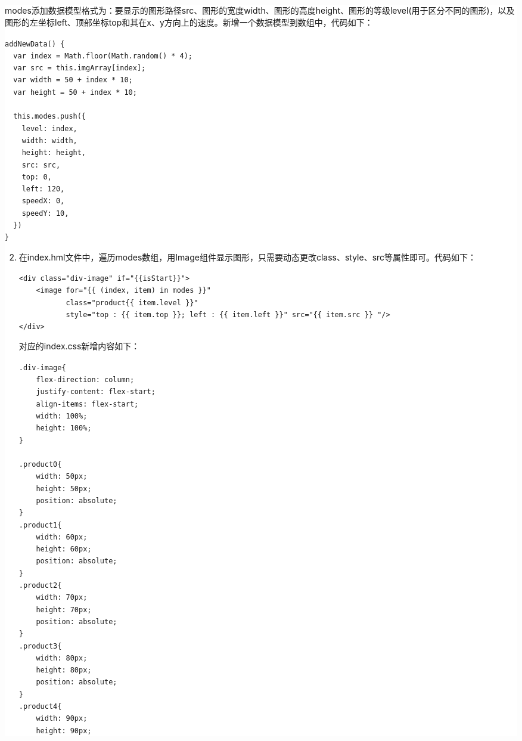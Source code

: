    modes添加数据模型格式为：要显示的图形路径src、图形的宽度width、图形的高度height、图形的等级level\(用于区分不同的图形\)，以及图形的左坐标left、顶部坐标top和其在x、y方向上的速度。新增一个数据模型到数组中，代码如下：

   ```
   addNewData() {
     var index = Math.floor(Math.random() * 4);
     var src = this.imgArray[index];
     var width = 50 + index * 10;
     var height = 50 + index * 10;
   
     this.modes.push({
       level: index,
       width: width,
       height: height,
       src: src,
       top: 0,
       left: 120,
       speedX: 0,
       speedY: 10,
     })
   }
   ```

2. 在index.hml文件中，遍历modes数组，用Image组件显示图形，只需要动态更改class、style、src等属性即可。代码如下：

   ```
   <div class="div-image" if="{{isStart}}">
       <image for="{{ (index, item) in modes }}"
              class="product{{ item.level }}"
              style="top : {{ item.top }}; left : {{ item.left }}" src="{{ item.src }} "/>
   </div>
   ```

   对应的index.css新增内容如下：

   ```
   .div-image{
       flex-direction: column;
       justify-content: flex-start;
       align-items: flex-start;
       width: 100%;
       height: 100%;
   }
   
   .product0{
       width: 50px;
       height: 50px;
       position: absolute;
   }
   .product1{
       width: 60px;
       height: 60px;
       position: absolute;
   }
   .product2{
       width: 70px;
       height: 70px;
       position: absolute;
   }
   .product3{
       width: 80px;
       height: 80px;
       position: absolute;
   }
   .product4{
       width: 90px;
       height: 90px;
   ```